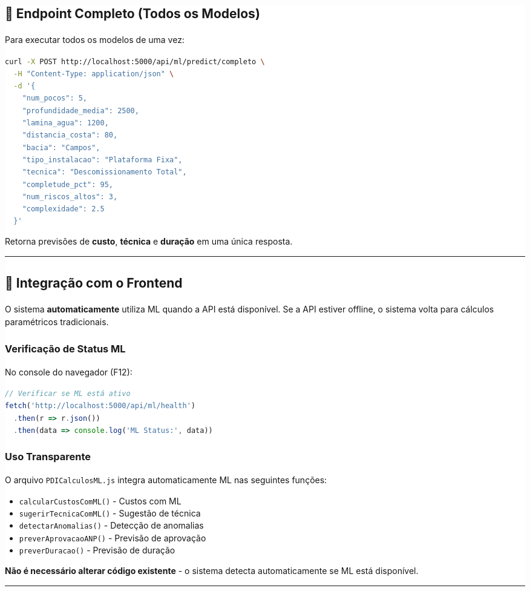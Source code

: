 
## 🔄 Endpoint Completo (Todos os Modelos)

Para executar todos os modelos de uma vez:

```bash
curl -X POST http://localhost:5000/api/ml/predict/completo \
  -H "Content-Type: application/json" \
  -d '{
    "num_pocos": 5,
    "profundidade_media": 2500,
    "lamina_agua": 1200,
    "distancia_costa": 80,
    "bacia": "Campos",
    "tipo_instalacao": "Plataforma Fixa",
    "tecnica": "Descomissionamento Total",
    "completude_pct": 95,
    "num_riscos_altos": 3,
    "complexidade": 2.5
  }'
```

Retorna previsões de **custo**, **técnica** e **duração** em uma única resposta.

---

## 🎨 Integração com o Frontend

O sistema **automaticamente** utiliza ML quando a API está disponível. Se a API estiver offline, o sistema volta para cálculos paramétricos tradicionais.

### Verificação de Status ML

No console do navegador (F12):
```javascript
// Verificar se ML está ativo
fetch('http://localhost:5000/api/ml/health')
  .then(r => r.json())
  .then(data => console.log('ML Status:', data))
```

### Uso Transparente

O arquivo `PDICalculosML.js` integra automaticamente ML nas seguintes funções:
- `calcularCustosComML()` - Custos com ML
- `sugerirTecnicaComML()` - Sugestão de técnica
- `detectarAnomalias()` - Detecção de anomalias
- `preverAprovacaoANP()` - Previsão de aprovação
- `preverDuracao()` - Previsão de duração

**Não é necessário alterar código existente** - o sistema detecta automaticamente se ML está disponível.

---
